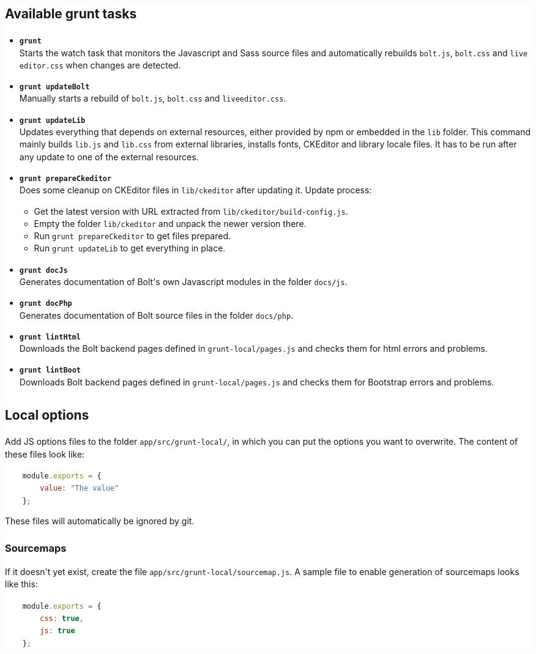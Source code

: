 
Available grunt tasks
---------------------

- **`grunt`**<br> Starts the watch task that monitors the Javascript and Sass source files and
  automatically rebuilds `bolt.js`, `bolt.css` and `liveeditor.css` when changes are detected.

- **`grunt updateBolt`**<br> Manually starts a rebuild of `bolt.js`, `bolt.css` and
  `liveeditor.css`.

- **`grunt updateLib`**<br> Updates everything that depends on external resources, either
  provided by npm or embedded in the `lib` folder. This command mainly builds `lib.js` and
  `lib.css` from external libraries, installs fonts, CKEditor and library locale files. It has to
  be run after any update to one of the external resources.

- **`grunt prepareCkeditor`**<br> Does some cleanup on CKEditor files in `lib/ckeditor` after
  updating it. Update process:

    * Get the latest version with URL extracted from `lib/ckeditor/build-config.js`.
    * Empty the folder `lib/ckeditor` and unpack the newer version there.
    * Run `grunt prepareCkeditor` to get files prepared.
    * Run `grunt updateLib` to get everything in place.

- **`grunt docJs`**<br> Generates documentation of Bolt's own Javascript modules in the folder
  `docs/js`.

- **`grunt docPhp`**<br> Generates documentation of Bolt source files in the folder `docs/php`.

- **`grunt lintHtml`**<br> Downloads the Bolt backend pages defined in `grunt-local/pages.js` and
  checks them for html errors and problems.

- **`grunt lintBoot`**<br> Downloads Bolt backend pages defined in `grunt-local/pages.js` and
  checks them for Bootstrap errors and problems.

Local options
-------------

Add JS options files to the folder `app/src/grunt-local/`, in which you can put the options you
want to overwrite. The content of these files look like:

```javascript
    module.exports = {
        value: "The value"
    };
```
These files will automatically be ignored by git.


### Sourcemaps

If it doesn't yet exist, create the file `app/src/grunt-local/sourcemap.js`. A sample file to
enable generation of sourcemaps looks like this:

```javascript
    module.exports = {
        css: true,
        js: true
    };
```
